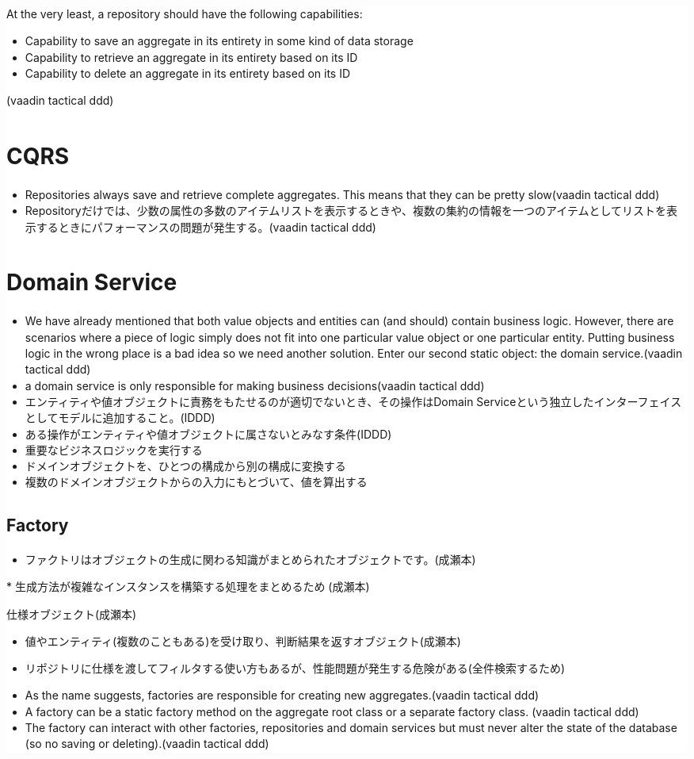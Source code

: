 At the very least, a repository should have the following capabilities:

- Capability to save an aggregate in its entirety in some kind of data storage
- Capability to retrieve an aggregate in its entirety based on its ID
- Capability to delete an aggregate in its entirety based on its ID

(vaadin tactical ddd)

# CQRS

- Repositories always save and retrieve complete aggregates. This means that they can be pretty slow(vaadin tactical ddd)
- Repositoryだけでは、少数の属性の多数のアイテムリストを表示するときや、複数の集約の情報を一つのアイテムとしてリストを表示するときにパフォーマンスの問題が発生する。(vaadin tactical ddd)

# Domain Service

- We have already mentioned that both value objects and entities can (and should) contain business logic. However, there are scenarios where a piece of logic simply does not fit into one particular value object or one particular entity. Putting business logic in the wrong place is a bad idea so we need another solution. Enter our second static object: the domain service.(vaadin tactical ddd)
- a domain service is only responsible for making business decisions(vaadin tactical ddd)
- エンティティや値オブジェクトに責務をもたせるのが適切でないとき、その操作はDomain Serviceという独立したインターフェイスとしてモデルに追加すること。(IDDD)
- ある操作がエンティティや値オブジェクトに属さないとみなす条件(IDDD)
- 重要なビジネスロジックを実行する
- ドメインオブジェクトを、ひとつの構成から別の構成に変換する
- 複数のドメインオブジェクトからの入力にもとづいて、値を算出する

## Factory

* ファクトリはオブジェクトの生成に関わる知識がまとめられたオブジェクトです。(成瀬本)

* 生成方法が複雑なインスタンスを構築する処理をまとめるため (成瀬本)

仕様オブジェクト(成瀬本)

* 値やエンティティ(複数のこともある)を受け取り、判断結果を返すオブジェクト(成瀬本)

* リポジトリに仕様を渡してフィルタする使い方もあるが、性能問題が発生する危険がある(全件検索するため)

- As the name suggests, factories are responsible for creating new aggregates.(vaadin tactical ddd)
- A factory can be a static factory method on the aggregate root class or a separate factory class. (vaadin tactical ddd)
- The factory can interact with other factories, repositories and domain services but must never alter the state of the database (so no saving or deleting).(vaadin tactical ddd)
